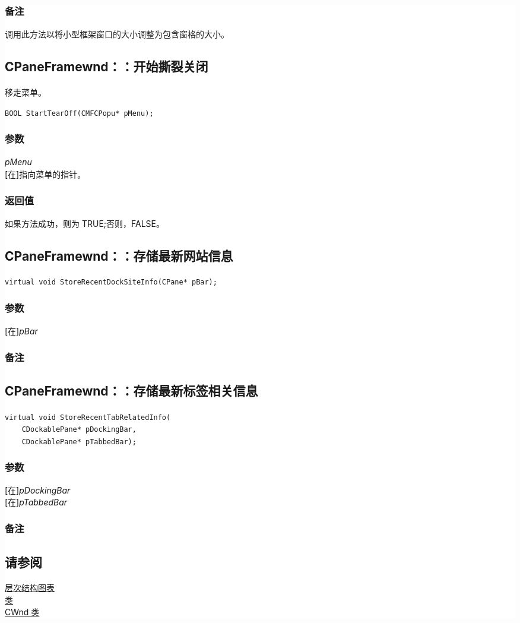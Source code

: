 ### <a name="remarks"></a>备注

调用此方法以将小型框架窗口的大小调整为包含窗格的大小。

## <a name="cpaneframewndstarttearoff"></a><a name="starttearoff"></a>CPaneFramewnd：：开始撕裂关闭

移走菜单。

```
BOOL StartTearOff(CMFCPopu* pMenu);
```

### <a name="parameters"></a>参数

*pMenu*<br/>
[在]指向菜单的指针。

### <a name="return-value"></a>返回值

如果方法成功，则为 TRUE;否则，FALSE。

## <a name="cpaneframewndstorerecentdocksiteinfo"></a><a name="storerecentdocksiteinfo"></a>CPaneFramewnd：：存储最新网站信息

```
virtual void StoreRecentDockSiteInfo(CPane* pBar);
```

### <a name="parameters"></a>参数

[在]*pBar*<br/>

### <a name="remarks"></a>备注

## <a name="cpaneframewndstorerecenttabrelatedinfo"></a><a name="storerecenttabrelatedinfo"></a>CPaneFramewnd：：存储最新标签相关信息

```
virtual void StoreRecentTabRelatedInfo(
    CDockablePane* pDockingBar,
    CDockablePane* pTabbedBar);
```

### <a name="parameters"></a>参数

[在]*pDockingBar*<br/>
[在]*pTabbedBar*<br/>

### <a name="remarks"></a>备注

## <a name="see-also"></a>请参阅

[层次结构图表](../../mfc/hierarchy-chart.md)<br/>
[类](../../mfc/reference/mfc-classes.md)<br/>
[CWnd 类](../../mfc/reference/cwnd-class.md)
